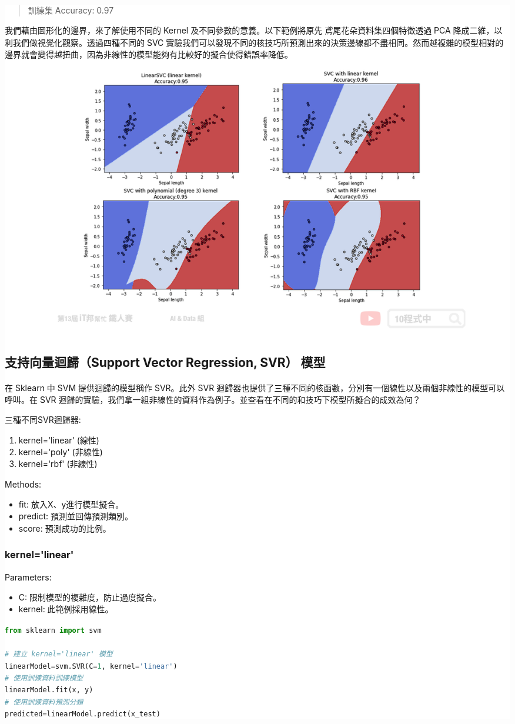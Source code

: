 > 訓練集 Accuracy: 0.97

我們藉由圖形化的邊界，來了解使用不同的 Kernel 及不同參數的意義。以下範例將原先 鳶尾花朵資料集四個特徵透過 PCA 降成二維，以利我們做視覺化觀察。透過四種不同的 SVC 實驗我們可以發現不同的核技巧所預測出來的決策邊線都不盡相同。然而越複雜的模型相對的邊界就會變得越扭曲，因為非線性的模型能夠有比較好的擬合使得錯誤率降低。

![](./image/img11-5.png)

## 支持向量迴歸（Support Vector Regression, SVR） 模型
在 Sklearn 中 SVM 提供迴歸的模型稱作 SVR。此外 SVR 迴歸器也提供了三種不同的核函數，分別有一個線性以及兩個非線性的模型可以呼叫。在 SVR 迴歸的實驗，我們拿一組非線性的資料作為例子。並查看在不同的和技巧下模型所擬合的成效為何？

三種不同SVR迴歸器:
1. kernel='linear'  (線性)
2. kernel='poly'  (非線性)
3. kernel='rbf'  (非線性)

Methods:
- fit: 放入X、y進行模型擬合。
- predict: 預測並回傳預測類別。
- score: 預測成功的比例。

### kernel='linear'
Parameters:
- C: 限制模型的複雜度，防止過度擬合。
- kernel: 此範例採用線性。

```py
from sklearn import svm

# 建立 kernel='linear' 模型
linearModel=svm.SVR(C=1, kernel='linear')
# 使用訓練資料訓練模型
linearModel.fit(x, y)
# 使用訓練資料預測分類
predicted=linearModel.predict(x_test)
```
